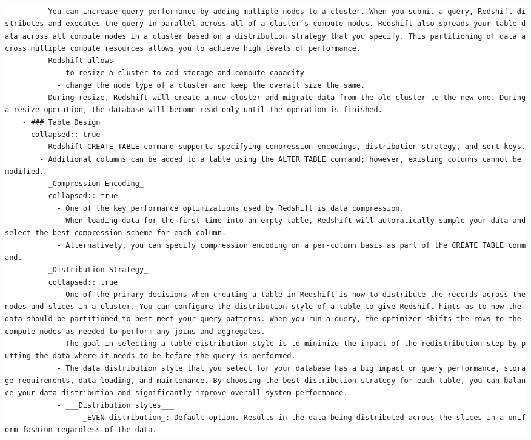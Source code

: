 			- You can increase query performance by adding multiple nodes to a cluster. When you submit a query, Redshift distributes and executes the query in parallel across all of a cluster’s compute nodes. Redshift also spreads your table data across all compute nodes in a cluster based on a distribution strategy that you specify. This partitioning of data across multiple compute resources allows you to achieve high levels of performance.
			- Redshift allows
				- to resize a cluster to add storage and compute capacity
				- change the node type of a cluster and keep the overall size the same.
			- During resize, Redshift will create a new cluster and migrate data from the old cluster to the new one. During a resize operation, the database will become read-only until the operation is finished.
		- ### Table Design
		  collapsed:: true
			- Redshift CREATE TABLE command supports specifying compression encodings, distribution strategy, and sort keys.
			- Additional columns can be added to a table using the ALTER TABLE command; however, existing columns cannot be modified.
			- _Compression Encoding_
			  collapsed:: true
				- One of the key performance optimizations used by Redshift is data compression.
				- When loading data for the first time into an empty table, Redshift will automatically sample your data and select the best compression scheme for each column.
				- Alternatively, you can specify compression encoding on a per-column basis as part of the CREATE TABLE command.
			- _Distribution Strategy_
			  collapsed:: true
				- One of the primary decisions when creating a table in Redshift is how to distribute the records across the nodes and slices in a cluster. You can configure the distribution style of a table to give Redshift hints as to how the data should be partitioned to best meet your query patterns. When you run a query, the optimizer shifts the rows to the compute nodes as needed to perform any joins and aggregates.
				- The goal in selecting a table distribution style is to minimize the impact of the redistribution step by putting the data where it needs to be before the query is performed.
				- The data distribution style that you select for your database has a big impact on query performance, storage requirements, data loading, and maintenance. By choosing the best distribution strategy for each table, you can balance your data distribution and significantly improve overall system performance.
				- ___Distribution styles___
					- _EVEN distribution_: Default option. Results in the data being distributed across the slices in a uniform fashion regardless of the data.

